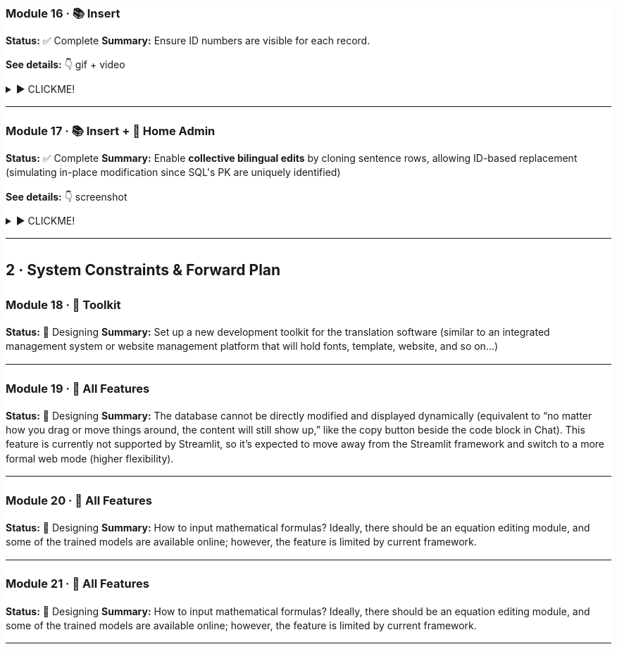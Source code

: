 ### **Module 16 · 📚 Insert**
**Status:** ✅ Complete
**Summary:**   Ensure ID numbers are visible for each record. 

**See details:** 👇 gif + video 
<details><summary>▶ CLICKME!</summary></details>

---

### **Module 17 · 📚 Insert + 🏡 Home Admin**
**Status:** ✅ Complete
**Summary:**   Enable **collective bilingual edits** by cloning sentence rows, allowing ID-based replacement (simulating in-place modification since SQL's PK are uniquely identified)

**See details:** 👇 screenshot
<details><summary>▶ CLICKME!</summary></details>

---

## **2 · System Constraints & Forward Plan**

### **Module 18 · 💼 Toolkit**
**Status:** 🚧 Designing
**Summary:**   Set up a new development toolkit for the translation software (similar to an integrated management system or website management platform that will hold fonts, template, website, and so on...)

---

### **Module 19 · 🌌 All Features**
**Status:** 🚧 Designing
**Summary:**   The database cannot be directly modified and displayed dynamically (equivalent to “no matter how you drag or move things around, the content will still show up,” like the copy button beside the code block in Chat). This feature is currently not supported by Streamlit, so it’s expected to move away from the Streamlit framework and switch to a more formal web mode (higher flexibility).

---

### **Module 20 · 🌌 All Features**
**Status:** 🚧 Designing
**Summary:**   How to input mathematical formulas? Ideally, there should be an equation editing module, and some of the trained models are available online; however, the feature is limited by current framework.

---

### **Module 21 · 🌌 All Features**
**Status:** 🚧 Designing
**Summary:**   How to input mathematical formulas? Ideally, there should be an equation editing module, and some of the trained models are available online; however, the feature is limited by current framework.

---